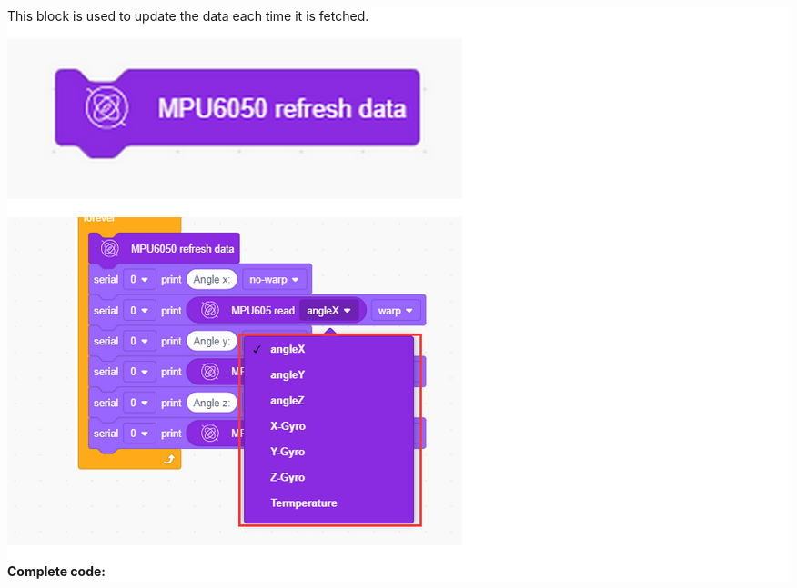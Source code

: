 This block is used to update the data each time it is fetched. 

![img](./media/46-1712639258560-142.png)

![img](./media/47-1712639258560-143.png)

**Complete code:**

